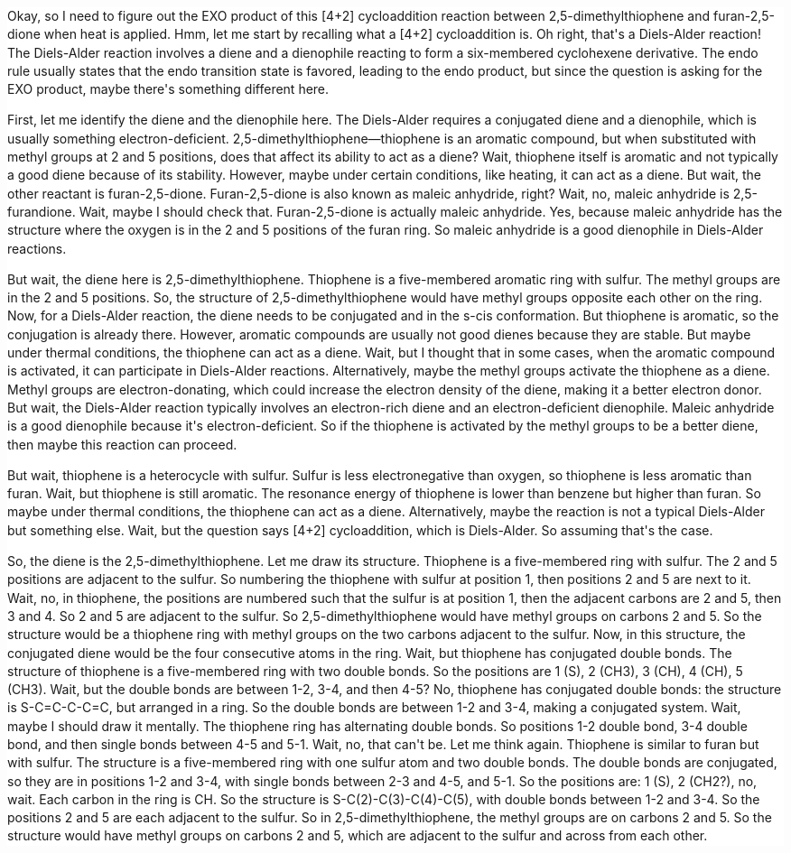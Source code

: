 Okay, so I need to figure out the EXO product of this [4+2] cycloaddition reaction between 2,5-dimethylthiophene and furan-2,5-dione when heat is applied. Hmm, let me start by recalling what a [4+2] cycloaddition is. Oh right, that's a Diels-Alder reaction! The Diels-Alder reaction involves a diene and a dienophile reacting to form a six-membered cyclohexene derivative. The endo rule usually states that the endo transition state is favored, leading to the endo product, but since the question is asking for the EXO product, maybe there's something different here.

First, let me identify the diene and the dienophile here. The Diels-Alder requires a conjugated diene and a dienophile, which is usually something electron-deficient. 2,5-dimethylthiophene—thiophene is an aromatic compound, but when substituted with methyl groups at 2 and 5 positions, does that affect its ability to act as a diene? Wait, thiophene itself is aromatic and not typically a good diene because of its stability. However, maybe under certain conditions, like heating, it can act as a diene. But wait, the other reactant is furan-2,5-dione. Furan-2,5-dione is also known as maleic anhydride, right? Wait, no, maleic anhydride is 2,5-furandione. Wait, maybe I should check that. Furan-2,5-dione is actually maleic anhydride. Yes, because maleic anhydride has the structure where the oxygen is in the 2 and 5 positions of the furan ring. So maleic anhydride is a good dienophile in Diels-Alder reactions.

But wait, the diene here is 2,5-dimethylthiophene. Thiophene is a five-membered aromatic ring with sulfur. The methyl groups are in the 2 and 5 positions. So, the structure of 2,5-dimethylthiophene would have methyl groups opposite each other on the ring. Now, for a Diels-Alder reaction, the diene needs to be conjugated and in the s-cis conformation. But thiophene is aromatic, so the conjugation is already there. However, aromatic compounds are usually not good dienes because they are stable. But maybe under thermal conditions, the thiophene can act as a diene. Wait, but I thought that in some cases, when the aromatic compound is activated, it can participate in Diels-Alder reactions. Alternatively, maybe the methyl groups activate the thiophene as a diene. Methyl groups are electron-donating, which could increase the electron density of the diene, making it a better electron donor. But wait, the Diels-Alder reaction typically involves an electron-rich diene and an electron-deficient dienophile. Maleic anhydride is a good dienophile because it's electron-deficient. So if the thiophene is activated by the methyl groups to be a better diene, then maybe this reaction can proceed.

But wait, thiophene is a heterocycle with sulfur. Sulfur is less electronegative than oxygen, so thiophene is less aromatic than furan. Wait, but thiophene is still aromatic. The resonance energy of thiophene is lower than benzene but higher than furan. So maybe under thermal conditions, the thiophene can act as a diene. Alternatively, maybe the reaction is not a typical Diels-Alder but something else. Wait, but the question says [4+2] cycloaddition, which is Diels-Alder. So assuming that's the case.

So, the diene is the 2,5-dimethylthiophene. Let me draw its structure. Thiophene is a five-membered ring with sulfur. The 2 and 5 positions are adjacent to the sulfur. So numbering the thiophene with sulfur at position 1, then positions 2 and 5 are next to it. Wait, no, in thiophene, the positions are numbered such that the sulfur is at position 1, then the adjacent carbons are 2 and 5, then 3 and 4. So 2 and 5 are adjacent to the sulfur. So 2,5-dimethylthiophene would have methyl groups on carbons 2 and 5. So the structure would be a thiophene ring with methyl groups on the two carbons adjacent to the sulfur. Now, in this structure, the conjugated diene would be the four consecutive atoms in the ring. Wait, but thiophene has conjugated double bonds. The structure of thiophene is a five-membered ring with two double bonds. So the positions are 1 (S), 2 (CH3), 3 (CH), 4 (CH), 5 (CH3). Wait, but the double bonds are between 1-2, 3-4, and then 4-5? No, thiophene has conjugated double bonds: the structure is S-C=C-C-C=C, but arranged in a ring. So the double bonds are between 1-2 and 3-4, making a conjugated system. Wait, maybe I should draw it mentally. The thiophene ring has alternating double bonds. So positions 1-2 double bond, 3-4 double bond, and then single bonds between 4-5 and 5-1. Wait, no, that can't be. Let me think again. Thiophene is similar to furan but with sulfur. The structure is a five-membered ring with one sulfur atom and two double bonds. The double bonds are conjugated, so they are in positions 1-2 and 3-4, with single bonds between 2-3 and 4-5, and 5-1. So the positions are: 1 (S), 2 (CH2?), no, wait. Each carbon in the ring is CH. So the structure is S-C(2)-C(3)-C(4)-C(5), with double bonds between 1-2 and 3-4. So the positions 2 and 5 are each adjacent to the sulfur. So in 2,5-dimethylthiophene, the methyl groups are on carbons 2 and 5. So the structure would have methyl groups on carbons 2 and 5, which are adjacent to the sulfur and across from each other.
